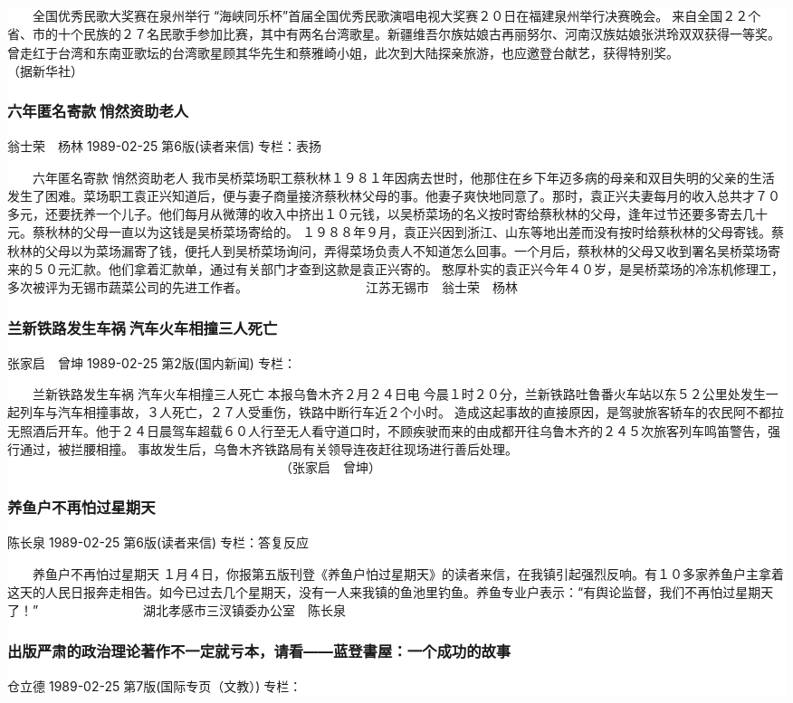 　　全国优秀民歌大奖赛在泉州举行
    “海峡同乐杯”首届全国优秀民歌演唱电视大奖赛２０日在福建泉州举行决赛晚会。
    来自全国２２个省、市的十个民族的２７名民歌手参加比赛，其中有两名台湾歌星。新疆维吾尔族姑娘古再丽努尔、河南汉族姑娘张洪玲双双获得一等奖。曾走红于台湾和东南亚歌坛的台湾歌星顾其华先生和蔡雅崎小姐，此次到大陆探亲旅游，也应邀登台献艺，获得特别奖。　
　　　　　　　　　　（据新华社）


### 六年匿名寄款  悄然资助老人
翁士荣　杨林
1989-02-25
第6版(读者来信)
专栏：表扬

　　六年匿名寄款  悄然资助老人
    我市吴桥菜场职工蔡秋林１９８１年因病去世时，他那住在乡下年迈多病的母亲和双目失明的父亲的生活发生了困难。菜场职工袁正兴知道后，便与妻子商量接济蔡秋林父母的事。他妻子爽快地同意了。那时，袁正兴夫妻每月的收入总共才７０多元，还要抚养一个儿子。他们每月从微薄的收入中挤出１０元钱，以吴桥菜场的名义按时寄给蔡秋林的父母，逢年过节还要多寄去几十元。蔡秋林的父母一直以为这钱是吴桥菜场寄给的。
    １９８８年９月，袁正兴因到浙江、山东等地出差而没有按时给蔡秋林的父母寄钱。蔡秋林的父母以为菜场漏寄了钱，便托人到吴桥菜场询问，弄得菜场负责人不知道怎么回事。一个月后，蔡秋林的父母又收到署名吴桥菜场寄来的５０元汇款。他们拿着汇款单，通过有关部门才查到这款是袁正兴寄的。
    憨厚朴实的袁正兴今年４０岁，是吴桥菜场的冷冻机修理工，多次被评为无锡市蔬菜公司的先进工作者。
　　　　　　　　　江苏无锡市　翁士荣　杨林


### 兰新铁路发生车祸  汽车火车相撞三人死亡
张家启　曾坤
1989-02-25
第2版(国内新闻)
专栏：

　　兰新铁路发生车祸
    汽车火车相撞三人死亡
    本报乌鲁木齐２月２４日电  今晨１时２０分，兰新铁路吐鲁番火车站以东５２公里处发生一起列车与汽车相撞事故，３人死亡，２７人受重伤，铁路中断行车近２个小时。
    造成这起事故的直接原因，是驾驶旅客轿车的农民阿不都拉无照酒后开车。他于２４日晨驾车超载６０人行至无人看守道口时，不顾疾驶而来的由成都开往乌鲁木齐的２４５次旅客列车鸣笛警告，强行通过，被拦腰相撞。
    事故发生后，乌鲁木齐铁路局有关领导连夜赶往现场进行善后处理。
　　　　　　　　　　　　　　　　　　　　　　（张家启　曾坤）


### 养鱼户不再怕过星期天
陈长泉
1989-02-25
第6版(读者来信)
专栏：答复反应

　　养鱼户不再怕过星期天
    １月４日，你报第五版刊登《养鱼户怕过星期天》的读者来信，在我镇引起强烈反响。有１０多家养鱼户主拿着这天的人民日报奔走相告。如今已过去几个星期天，没有一人来我镇的鱼池里钓鱼。养鱼专业户表示：“有舆论监督，我们不再怕过星期天了！”　　　　　　　　
                             湖北孝感市三汊镇委办公室　陈长泉


### 出版严肃的政治理论著作不一定就亏本，请看——蓝登書屋：一个成功的故事
仓立德
1989-02-25
第7版(国际专页（文教）)
专栏：
